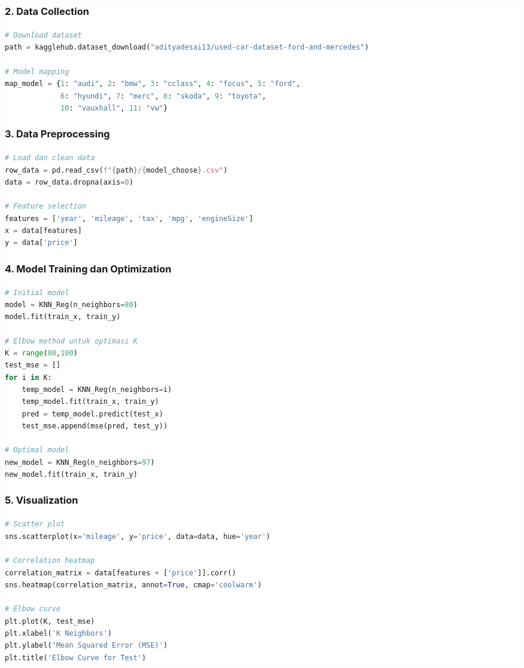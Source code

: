 ### 2. Data Collection
```python
# Download dataset
path = kagglehub.dataset_download("adityadesai13/used-car-dataset-ford-and-mercedes")

# Model mapping
map_model = {1: "audi", 2: "bmw", 3: "cclass", 4: "focus", 5: "ford", 
             6: "hyundi", 7: "merc", 8: "skoda", 9: "toyota", 
             10: "vauxhall", 11: "vw"}
```

### 3. Data Preprocessing
```python
# Load dan clean data
row_data = pd.read_csv(f"{path}/{model_choose}.csv")
data = row_data.dropna(axis=0)

# Feature selection
features = ['year', 'mileage', 'tax', 'mpg', 'engineSize']
x = data[features]
y = data['price']
```

### 4. Model Training dan Optimization
```python
# Initial model
model = KNN_Reg(n_neighbors=80)
model.fit(train_x, train_y)

# Elbow method untuk optimasi K
K = range(80,100)
test_mse = []
for i in K:
    temp_model = KNN_Reg(n_neighbors=i)
    temp_model.fit(train_x, train_y)
    pred = temp_model.predict(test_x)
    test_mse.append(mse(pred, test_y))

# Optimal model
new_model = KNN_Reg(n_neighbors=97)
new_model.fit(train_x, train_y)
```

### 5. Visualization
```python
# Scatter plot
sns.scatterplot(x='mileage', y='price', data=data, hue='year')

# Correlation heatmap
correlation_matrix = data[features + ['price']].corr()
sns.heatmap(correlation_matrix, annot=True, cmap='coolwarm')

# Elbow curve
plt.plot(K, test_mse)
plt.xlabel('K Neighbors')
plt.ylabel('Mean Squared Error (MSE)')
plt.title('Elbow Curve for Test')
```
